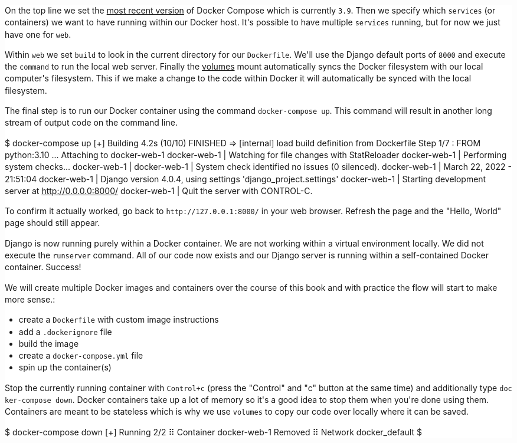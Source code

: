On the top line we set the [most recent version](https://docs.docker.com/compose/compose-file/compose-versioning/) of Docker Compose which is currently `3.9`. Then we specify which `services` (or containers) we want to have running within our Docker host. It's possible to have multiple `services` running, but for now we just have one for `web`.

Within `web` we set `build` to look in the current directory for our `Dockerfile`. We'll use the Django default ports of `8000` and execute the `command` to run the local web server. Finally the [volumes](https://docs.docker.com/storage/volumes/) mount automatically syncs the Docker filesystem with our local computer's filesystem. This if we make a change to the code within Docker it will automatically be synced with the local filesystem.

The final step is to run our Docker container using the command `docker-compose up`. This command will result in another long stream of output code on the command line.

$  docker-compose  up
[+]  Building  4.2s  (10/10)  FINISHED
  =>  [internal]  load  build  definition  from  Dockerfile
Step  1/7  :  FROM  python:3.10
...
Attaching  to  docker-web-1
docker-web-1  |  Watching  for  file  changes  with  StatReloader
docker-web-1  |  Performing  system  checks...
docker-web-1  |
docker-web-1  |  System  check  identified  no  issues  (0  silenced).
docker-web-1  |  March  22,  2022  -  21:51:04
docker-web-1  |  Django  version  4.0.4,  using  settings  'django_project.settings'
docker-web-1  |  Starting  development  server  at  <http://0.0.0.0:8000/>
docker-web-1  |  Quit  the  server  with  CONTROL-C.

To confirm it actually worked, go back to `http://127.0.0.1:8000/` in your web browser. Refresh the page and the "Hello, World" page should still appear.

Django is now running purely within a Docker container. We are not working within a virtual environment locally. We did not execute the `runserver` command. All of our code now exists and our Django server is running within a self-contained Docker container. Success!

We will create multiple Docker images and containers over the course of this book and with practice the flow will start to make more sense.:

- create a `Dockerfile` with custom image instructions
- add a `.dockerignore` file
- build the image
- create a `docker-compose.yml` file
- spin up the container(s)

Stop the currently running container with `Control+c` (press the "Control" and "c" button at the same time) and additionally type `docker-compose down`. Docker containers take up a lot of memory so it's a good idea to stop them when you're done using them. Containers are meant to be stateless which is why we use `volumes` to copy our code over locally where it can be saved.

$ docker-compose down
[+] Running 2/2
 ⠿ Container docker-web-1  Removed
 ⠿ Network docker_default
 $
